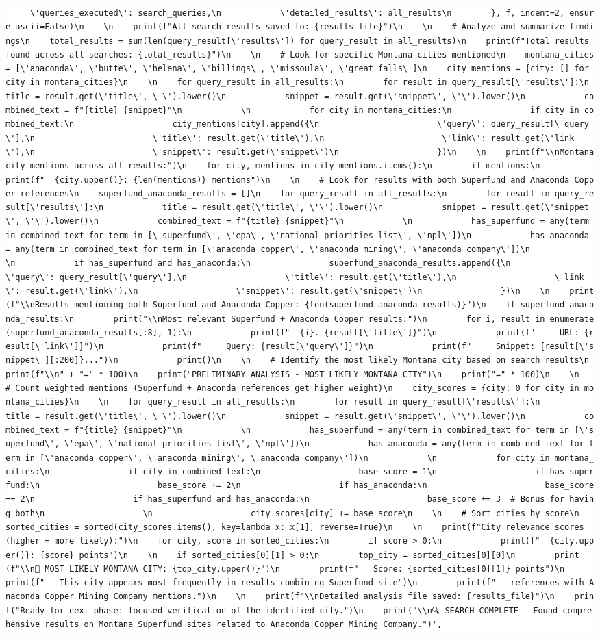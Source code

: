 ```
     \'queries_executed\': search_queries,\n            \'detailed_results\': all_results\n        }, f, indent=2, ensure_ascii=False)\n    \n    print(f"All search results saved to: {results_file}")\n    \n    # Analyze and summarize findings\n    total_results = sum(len(query_result[\'results\']) for query_result in all_results)\n    print(f"Total results found across all searches: {total_results}")\n    \n    # Look for specific Montana cities mentioned\n    montana_cities = [\'anaconda\', \'butte\', \'helena\', \'billings\', \'missoula\', \'great falls\']\n    city_mentions = {city: [] for city in montana_cities}\n    \n    for query_result in all_results:\n        for result in query_result[\'results\']:\n            title = result.get(\'title\', \'\').lower()\n            snippet = result.get(\'snippet\', \'\').lower()\n            combined_text = f"{title} {snippet}"\n            \n            for city in montana_cities:\n                if city in combined_text:\n                    city_mentions[city].append({\n                        \'query\': query_result[\'query\'],\n                        \'title\': result.get(\'title\'),\n                        \'link\': result.get(\'link\'),\n                        \'snippet\': result.get(\'snippet\')\n                    })\n    \n    print(f"\\nMontana city mentions across all results:")\n    for city, mentions in city_mentions.items():\n        if mentions:\n            print(f"  {city.upper()}: {len(mentions)} mentions")\n    \n    # Look for results with both Superfund and Anaconda Copper references\n    superfund_anaconda_results = []\n    for query_result in all_results:\n        for result in query_result[\'results\']:\n            title = result.get(\'title\', \'\').lower()\n            snippet = result.get(\'snippet\', \'\').lower()\n            combined_text = f"{title} {snippet}"\n            \n            has_superfund = any(term in combined_text for term in [\'superfund\', \'epa\', \'national priorities list\', \'npl\'])\n            has_anaconda = any(term in combined_text for term in [\'anaconda copper\', \'anaconda mining\', \'anaconda company\'])\n            \n            if has_superfund and has_anaconda:\n                superfund_anaconda_results.append({\n                    \'query\': query_result[\'query\'],\n                    \'title\': result.get(\'title\'),\n                    \'link\': result.get(\'link\'),\n                    \'snippet\': result.get(\'snippet\')\n                })\n    \n    print(f"\\nResults mentioning both Superfund and Anaconda Copper: {len(superfund_anaconda_results)}")\n    if superfund_anaconda_results:\n        print("\\nMost relevant Superfund + Anaconda Copper results:")\n        for i, result in enumerate(superfund_anaconda_results[:8], 1):\n            print(f"  {i}. {result[\'title\']}")\n            print(f"     URL: {result[\'link\']}")\n            print(f"     Query: {result[\'query\']}")\n            print(f"     Snippet: {result[\'snippet\'][:200]}...")\n            print()\n    \n    # Identify the most likely Montana city based on search results\n    print(f"\\n" + "=" * 100)\n    print("PRELIMINARY ANALYSIS - MOST LIKELY MONTANA CITY")\n    print("=" * 100)\n    \n    # Count weighted mentions (Superfund + Anaconda references get higher weight)\n    city_scores = {city: 0 for city in montana_cities}\n    \n    for query_result in all_results:\n        for result in query_result[\'results\']:\n            title = result.get(\'title\', \'\').lower()\n            snippet = result.get(\'snippet\', \'\').lower()\n            combined_text = f"{title} {snippet}"\n            \n            has_superfund = any(term in combined_text for term in [\'superfund\', \'epa\', \'national priorities list\', \'npl\'])\n            has_anaconda = any(term in combined_text for term in [\'anaconda copper\', \'anaconda mining\', \'anaconda company\'])\n            \n            for city in montana_cities:\n                if city in combined_text:\n                    base_score = 1\n                    if has_superfund:\n                        base_score += 2\n                    if has_anaconda:\n                        base_score += 2\n                    if has_superfund and has_anaconda:\n                        base_score += 3  # Bonus for having both\n                    \n                    city_scores[city] += base_score\n    \n    # Sort cities by score\n    sorted_cities = sorted(city_scores.items(), key=lambda x: x[1], reverse=True)\n    \n    print(f"City relevance scores (higher = more likely):")\n    for city, score in sorted_cities:\n        if score > 0:\n            print(f"  {city.upper()}: {score} points")\n    \n    if sorted_cities[0][1] > 0:\n        top_city = sorted_cities[0][0]\n        print(f"\\n🎯 MOST LIKELY MONTANA CITY: {top_city.upper()}")\n        print(f"   Score: {sorted_cities[0][1]} points")\n        print(f"   This city appears most frequently in results combining Superfund site")\n        print(f"   references with Anaconda Copper Mining Company mentions.")\n    \n    print(f"\\nDetailed analysis file saved: {results_file}")\n    print("Ready for next phase: focused verification of the identified city.")\n    print("\\n🔍 SEARCH COMPLETE - Found comprehensive results on Montana Superfund sites related to Anaconda Copper Mining Company.")',
```